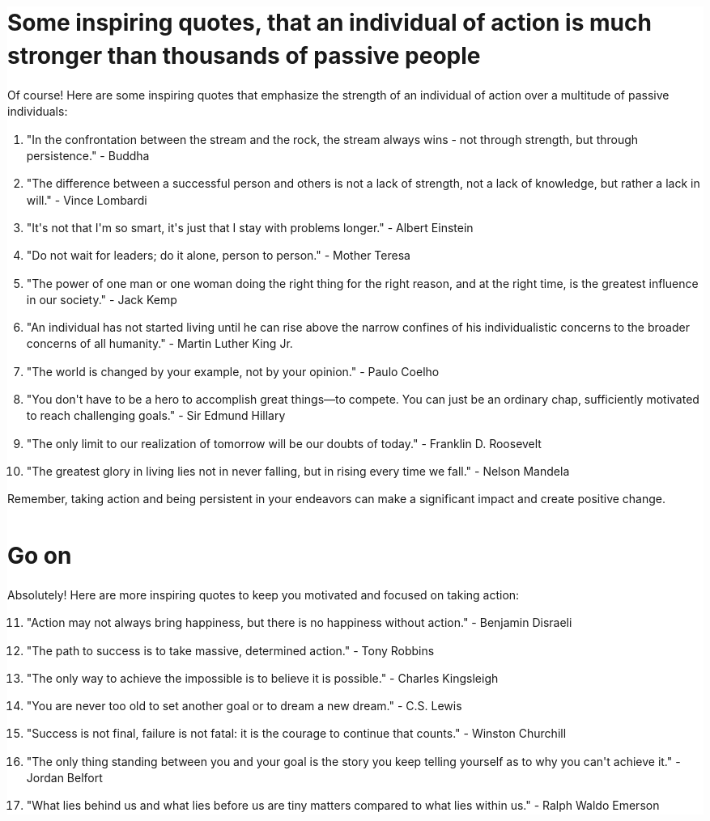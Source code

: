 # Some inspiring quotes, that an individual of action is much stronger than thousands of passive people

Of course! Here are some inspiring quotes that emphasize the strength of an individual of action over a multitude of passive individuals:

1. "In the confrontation between the stream and the rock, the stream always wins - not through strength, but through persistence." - Buddha

2. "The difference between a successful person and others is not a lack of strength, not a lack of knowledge, but rather a lack in will." - Vince Lombardi

3. "It's not that I'm so smart, it's just that I stay with problems longer." - Albert Einstein

4. "Do not wait for leaders; do it alone, person to person." - Mother Teresa

5. "The power of one man or one woman doing the right thing for the right reason, and at the right time, is the greatest influence in our society." - Jack Kemp

6. "An individual has not started living until he can rise above the narrow confines of his individualistic concerns to the broader concerns of all humanity." - Martin Luther King Jr.

7. "The world is changed by your example, not by your opinion." - Paulo Coelho

8. "You don't have to be a hero to accomplish great things—to compete. You can just be an ordinary chap, sufficiently motivated to reach challenging goals." - Sir Edmund Hillary

9. "The only limit to our realization of tomorrow will be our doubts of today." - Franklin D. Roosevelt

10. "The greatest glory in living lies not in never falling, but in rising every time we fall." - Nelson Mandela

Remember, taking action and being persistent in your endeavors can make a significant impact and create positive change.


# Go on

Absolutely! Here are more inspiring quotes to keep you motivated and focused on taking action:

11. "Action may not always bring happiness, but there is no happiness without action." - Benjamin Disraeli

12. "The path to success is to take massive, determined action." - Tony Robbins

13. "The only way to achieve the impossible is to believe it is possible." - Charles Kingsleigh

14. "You are never too old to set another goal or to dream a new dream." - C.S. Lewis

15. "Success is not final, failure is not fatal: it is the courage to continue that counts." - Winston Churchill

16. "The only thing standing between you and your goal is the story you keep telling yourself as to why you can't achieve it." - Jordan Belfort

17. "What lies behind us and what lies before us are tiny matters compared to what lies within us." - Ralph Waldo Emerson
